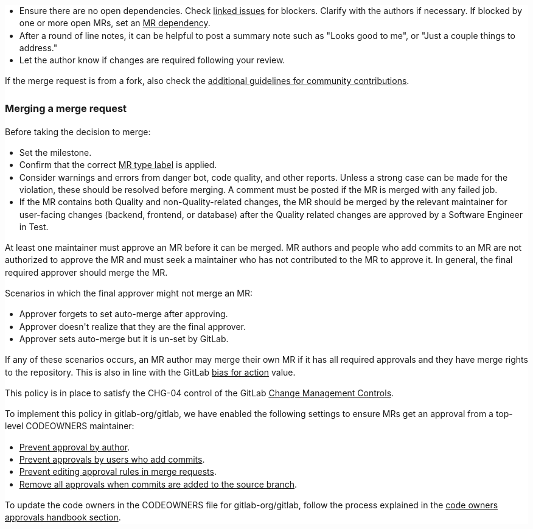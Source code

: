 * Ensure there are no open dependencies. Check [linked issues](https://docs.gitlab.com/ee/user/project/issues/related_issues.html) for blockers. Clarify with the authors if necessary. If blocked by one or more open MRs, set an [MR dependency](https://docs.gitlab.com/ee/user/project/merge_requests/dependencies.html).
* After a round of line notes, it can be helpful to post a summary note such as "Looks good to me", or "Just a couple things to address."
* Let the author know if changes are required following your review.

If the merge request is from a fork, also check the [additional guidelines for community contributions](https://docs.gitlab.com/ee/development/code_review.html#community-contributions).

### Merging a merge request

Before taking the decision to merge:

* Set the milestone.
* Confirm that the correct [MR type label](https://docs.gitlab.com/ee/development/labels/index.html#type-labels) is applied.
* Consider warnings and errors from danger bot, code quality, and other reports. Unless a strong case can be made for the violation, these should be resolved before merging. A comment must be posted if the MR is merged with any failed job.
* If the MR contains both Quality and non-Quality-related changes, the MR should be merged by the relevant maintainer for user-facing changes (backend, frontend, or database) after the Quality related changes are approved by a Software Engineer in Test.

At least one maintainer must approve an MR before it can be merged. MR authors and people who add commits to an MR are not authorized to approve the MR and must seek a maintainer who has not contributed to the MR to approve it. In general, the final required approver should merge the MR.

Scenarios in which the final approver might not merge an MR:

* Approver forgets to set auto-merge after approving.
* Approver doesn't realize that they are the final approver.
* Approver sets auto-merge but it is un-set by GitLab.

If any of these scenarios occurs, an MR author may merge their own MR if it has all required approvals and they have merge rights to the repository. This is also in line with the GitLab [bias for action](../../../../../values/_index.md#operate-with-a-bias-for-action) value.

This policy is in place to satisfy the CHG-04 control of the GitLab [Change Management Controls](/handbook/security/change-management-policy.html).

To implement this policy in gitlab-org/gitlab, we have enabled the following settings to ensure MRs get an approval from a top-level CODEOWNERS maintainer:

* [Prevent approval by author](https://docs.gitlab.com/ee/user/project/merge_requests/approvals/settings.html#prevent-approval-by-author).
* [Prevent approvals by users who add commits](https://docs.gitlab.com/ee/user/project/merge_requests/approvals/settings.html#prevent-approvals-by-users-who-add-commits).
* [Prevent editing approval rules in merge requests](https://docs.gitlab.com/ee/user/project/merge_requests/approvals/settings.html#prevent-editing-approval-rules-in-merge-requests).
* [Remove all approvals when commits are added to the source branch](https://docs.gitlab.com/ee/user/project/merge_requests/approvals/settings.html#remove-all-approvals-when-commits-are-added-to-the-source-branch).

To update the code owners in the CODEOWNERS file for gitlab-org/gitlab, follow the process explained in the [code owners approvals handbook section](/handbook/engineering/workflow/code-review/#code-owner-approvals).
